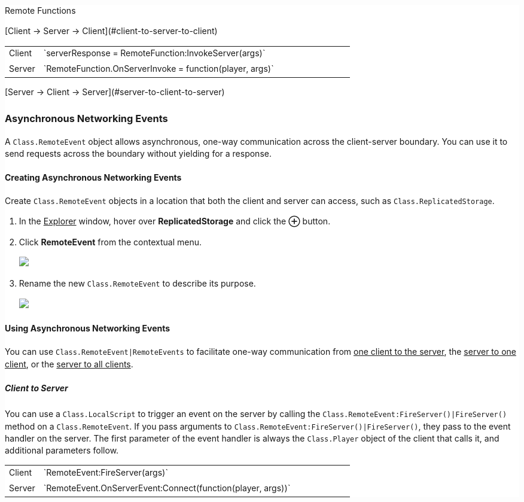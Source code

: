 <p><Typography variant='h3'>Remote Functions</Typography></p>
<Typography variant='h4'>[Client &rarr; Server &rarr; Client](#client-to-server-to-client)</Typography>
<table size="small">
  <tr>
    <td width="10%">Client</td>
    <td>`serverResponse = RemoteFunction:InvokeServer(args)`</td>
  </tr>
  <tr>
    <td>Server</td>
    <td>`RemoteFunction.OnServerInvoke = function(player, args)`</td>
  </tr>
</table>
<Typography variant='h4'>[Server &rarr; Client &rarr; Server](#server-to-client-to-server) &nbsp;<Chip size='small' label='Serious Risks' color='secondary'/></Typography>

### Asynchronous Networking Events

A `Class.RemoteEvent` object allows asynchronous, one-way communication across the <Typography noWrap>client-server</Typography> boundary. You can use it to send requests across the boundary without yielding for a response.

<h4>Creating Asynchronous Networking Events</h4>

Create `Class.RemoteEvent` objects in a location that both the client and server can access, such as `Class.ReplicatedStorage`.

1. In the [Explorer](../studio/explorer.md) window, hover over **ReplicatedStorage** and click the **&CirclePlus;** button.
2. Click **RemoteEvent** from the contextual menu.

   <img src="../assets/legacy/Create-RemoteEvent.png" width="320" />

3. Rename the new `Class.RemoteEvent` to describe its purpose.

   <img src="../assets/legacy/RemoteEvent-Object.png" width="320" />

<h4>Using Asynchronous Networking Events</h4>

You can use `Class.RemoteEvent|RemoteEvents` to facilitate one-way communication from [one client to the server](#client-to-server), the [server to one client](#server-to-client), or the [server to all clients](#server-to-all-clients).

<h5 id="client-to-server">Client to Server</h5>

You can use a `Class.LocalScript` to trigger an event on the server by calling the `Class.RemoteEvent:FireServer()|FireServer()` method on a `Class.RemoteEvent`. If you pass arguments to `Class.RemoteEvent:FireServer()|FireServer()`, they pass to the event handler on the server. The first parameter of the event handler is always the `Class.Player` object of the client that calls it, and additional parameters follow.

<table size="small">
  <tr>
    <td width="10%">Client</td>
    <td>`RemoteEvent:FireServer(args)`</td>
  </tr>
  <tr>
    <td>Server</td>
    <td>`RemoteEvent.OnServerEvent:Connect(function(player, args))`</td>
  </tr>
</table>
